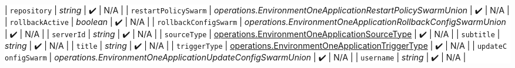 | `repository`                                                                                                                   | *string*                                                                                                                       | :heavy_check_mark:                                                                                                             | N/A                                                                                                                            |
| `restartPolicySwarm`                                                                                                           | *operations.EnvironmentOneApplicationRestartPolicySwarmUnion*                                                                  | :heavy_check_mark:                                                                                                             | N/A                                                                                                                            |
| `rollbackActive`                                                                                                               | *boolean*                                                                                                                      | :heavy_check_mark:                                                                                                             | N/A                                                                                                                            |
| `rollbackConfigSwarm`                                                                                                          | *operations.EnvironmentOneApplicationRollbackConfigSwarmUnion*                                                                 | :heavy_check_mark:                                                                                                             | N/A                                                                                                                            |
| `serverId`                                                                                                                     | *string*                                                                                                                       | :heavy_check_mark:                                                                                                             | N/A                                                                                                                            |
| `sourceType`                                                                                                                   | [operations.EnvironmentOneApplicationSourceType](../../models/operations/environmentoneapplicationsourcetype.md)               | :heavy_check_mark:                                                                                                             | N/A                                                                                                                            |
| `subtitle`                                                                                                                     | *string*                                                                                                                       | :heavy_check_mark:                                                                                                             | N/A                                                                                                                            |
| `title`                                                                                                                        | *string*                                                                                                                       | :heavy_check_mark:                                                                                                             | N/A                                                                                                                            |
| `triggerType`                                                                                                                  | [operations.EnvironmentOneApplicationTriggerType](../../models/operations/environmentoneapplicationtriggertype.md)             | :heavy_check_mark:                                                                                                             | N/A                                                                                                                            |
| `updateConfigSwarm`                                                                                                            | *operations.EnvironmentOneApplicationUpdateConfigSwarmUnion*                                                                   | :heavy_check_mark:                                                                                                             | N/A                                                                                                                            |
| `username`                                                                                                                     | *string*                                                                                                                       | :heavy_check_mark:                                                                                                             | N/A                                                                                                                            |